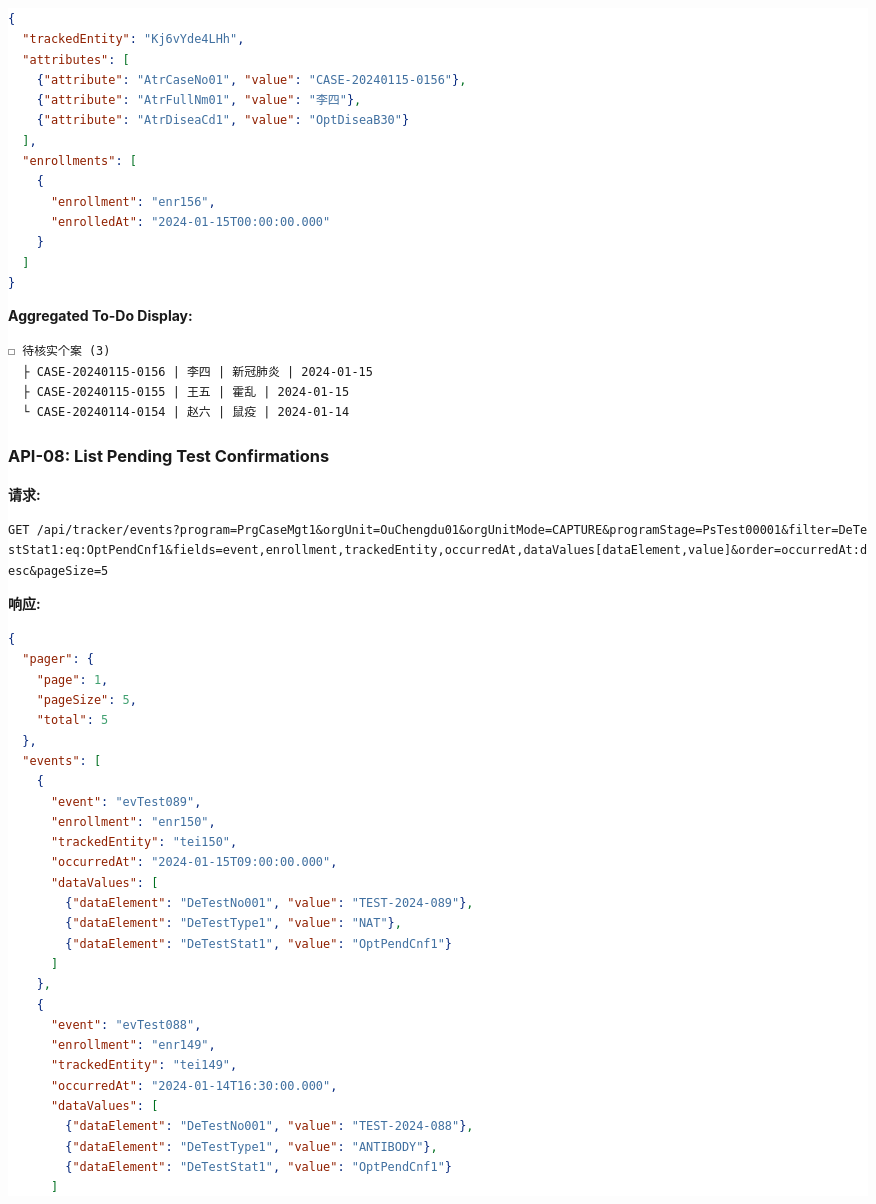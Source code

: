 ```json
{
  "trackedEntity": "Kj6vYde4LHh",
  "attributes": [
    {"attribute": "AtrCaseNo01", "value": "CASE-20240115-0156"},
    {"attribute": "AtrFullNm01", "value": "李四"},
    {"attribute": "AtrDiseaCd1", "value": "OptDiseaB30"}
  ],
  "enrollments": [
    {
      "enrollment": "enr156",
      "enrolledAt": "2024-01-15T00:00:00.000"
    }
  ]
}
```

**Aggregated To-Do Display:**

```
☐ 待核实个案 (3)
  ├ CASE-20240115-0156 | 李四 | 新冠肺炎 | 2024-01-15
  ├ CASE-20240115-0155 | 王五 | 霍乱 | 2024-01-15
  └ CASE-20240114-0154 | 赵六 | 鼠疫 | 2024-01-14
```

### API-08: List Pending Test Confirmations

**请求:**

```http
GET /api/tracker/events?program=PrgCaseMgt1&orgUnit=OuChengdu01&orgUnitMode=CAPTURE&programStage=PsTest00001&filter=DeTestStat1:eq:OptPendCnf1&fields=event,enrollment,trackedEntity,occurredAt,dataValues[dataElement,value]&order=occurredAt:desc&pageSize=5
```

**响应:**

```json
{
  "pager": {
    "page": 1,
    "pageSize": 5,
    "total": 5
  },
  "events": [
    {
      "event": "evTest089",
      "enrollment": "enr150",
      "trackedEntity": "tei150",
      "occurredAt": "2024-01-15T09:00:00.000",
      "dataValues": [
        {"dataElement": "DeTestNo001", "value": "TEST-2024-089"},
        {"dataElement": "DeTestType1", "value": "NAT"},
        {"dataElement": "DeTestStat1", "value": "OptPendCnf1"}
      ]
    },
    {
      "event": "evTest088",
      "enrollment": "enr149",
      "trackedEntity": "tei149",
      "occurredAt": "2024-01-14T16:30:00.000",
      "dataValues": [
        {"dataElement": "DeTestNo001", "value": "TEST-2024-088"},
        {"dataElement": "DeTestType1", "value": "ANTIBODY"},
        {"dataElement": "DeTestStat1", "value": "OptPendCnf1"}
      ]
```
